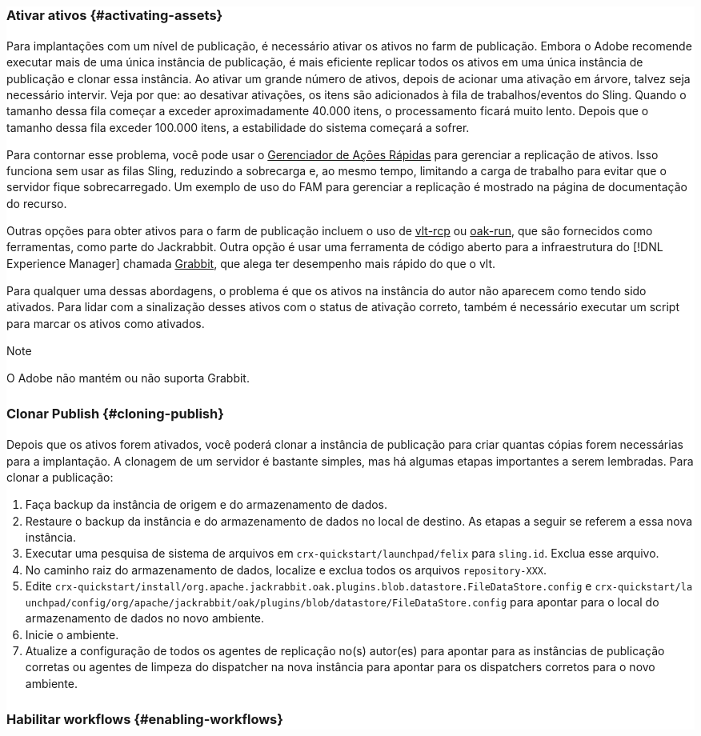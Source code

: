 ### Ativar ativos {#activating-assets}

Para implantações com um nível de publicação, é necessário ativar os ativos no farm de publicação. Embora o Adobe recomende executar mais de uma única instância de publicação, é mais eficiente replicar todos os ativos em uma única instância de publicação e clonar essa instância. Ao ativar um grande número de ativos, depois de acionar uma ativação em árvore, talvez seja necessário intervir. Veja por que: ao desativar ativações, os itens são adicionados à fila de trabalhos/eventos do Sling. Quando o tamanho dessa fila começar a exceder aproximadamente 40.000 itens, o processamento ficará muito lento. Depois que o tamanho dessa fila exceder 100.000 itens, a estabilidade do sistema começará a sofrer.

Para contornar esse problema, você pode usar o [Gerenciador de Ações Rápidas](https://adobe-consulting-services.github.io/acs-aem-commons/features/fast-action-manager.html) para gerenciar a replicação de ativos. Isso funciona sem usar as filas Sling, reduzindo a sobrecarga e, ao mesmo tempo, limitando a carga de trabalho para evitar que o servidor fique sobrecarregado. Um exemplo de uso do FAM para gerenciar a replicação é mostrado na página de documentação do recurso.

Outras opções para obter ativos para o farm de publicação incluem o uso de [vlt-rcp](https://jackrabbit.apache.org/filevault/rcp.html) ou [oak-run](https://github.com/apache/jackrabbit-oak/tree/trunk/oak-run), que são fornecidos como ferramentas, como parte do Jackrabbit. Outra opção é usar uma ferramenta de código aberto para a infraestrutura do [!DNL Experience Manager] chamada [Grabbit](https://github.com/TWCable/grabbit), que alega ter desempenho mais rápido do que o vlt.

Para qualquer uma dessas abordagens, o problema é que os ativos na instância do autor não aparecem como tendo sido ativados. Para lidar com a sinalização desses ativos com o status de ativação correto, também é necessário executar um script para marcar os ativos como ativados.

>[!NOTE]
>
>O Adobe não mantém ou não suporta Grabbit.

### Clonar Publish {#cloning-publish}

Depois que os ativos forem ativados, você poderá clonar a instância de publicação para criar quantas cópias forem necessárias para a implantação. A clonagem de um servidor é bastante simples, mas há algumas etapas importantes a serem lembradas. Para clonar a publicação:

1. Faça backup da instância de origem e do armazenamento de dados.
1. Restaure o backup da instância e do armazenamento de dados no local de destino. As etapas a seguir se referem a essa nova instância.
1. Executar uma pesquisa de sistema de arquivos em `crx-quickstart/launchpad/felix` para `sling.id`. Exclua esse arquivo.
1. No caminho raiz do armazenamento de dados, localize e exclua todos os arquivos `repository-XXX`.
1. Edite `crx-quickstart/install/org.apache.jackrabbit.oak.plugins.blob.datastore.FileDataStore.config` e `crx-quickstart/launchpad/config/org/apache/jackrabbit/oak/plugins/blob/datastore/FileDataStore.config` para apontar para o local do armazenamento de dados no novo ambiente.
1. Inicie o ambiente.
1. Atualize a configuração de todos os agentes de replicação no(s) autor(es) para apontar para as instâncias de publicação corretas ou agentes de limpeza do dispatcher na nova instância para apontar para os dispatchers corretos para o novo ambiente.

### Habilitar workflows {#enabling-workflows}
